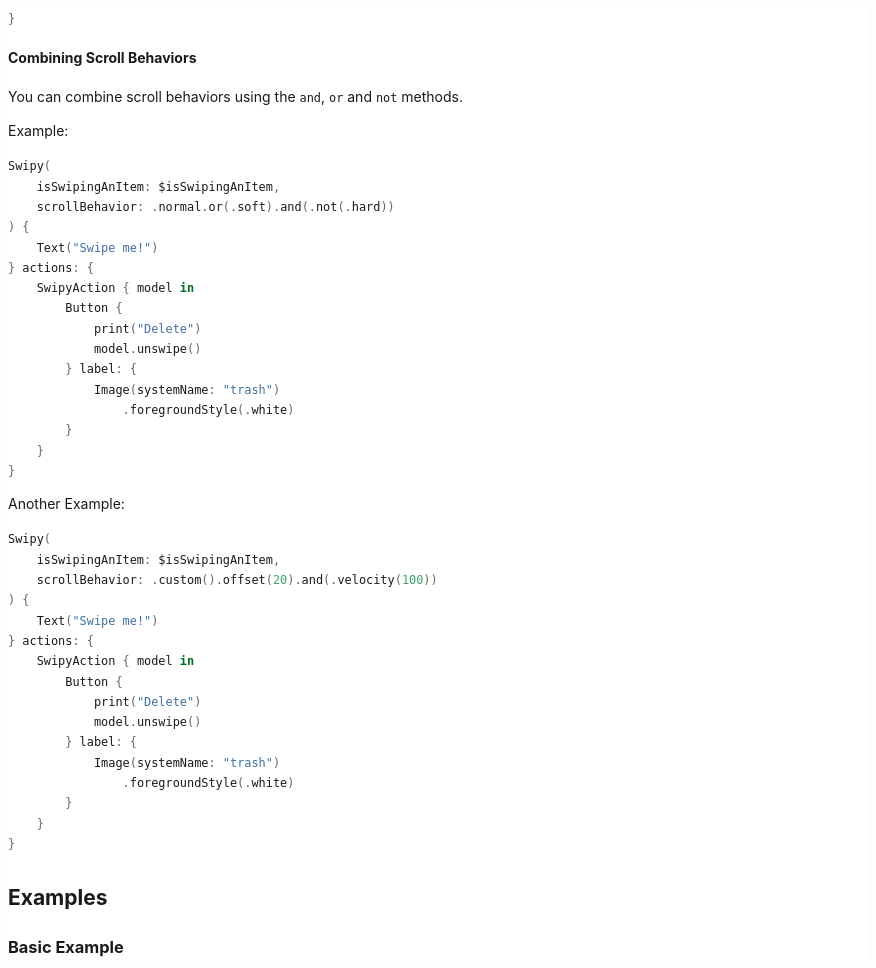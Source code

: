```swift
}
```

#### Combining Scroll Behaviors

You can combine scroll behaviors using the `and`, `or` and `not` methods.

Example:

```swift
Swipy(
    isSwipingAnItem: $isSwipingAnItem,
    scrollBehavior: .normal.or(.soft).and(.not(.hard))
) {
    Text("Swipe me!")
} actions: {
    SwipyAction { model in
        Button {
            print("Delete")
            model.unswipe()
        } label: {
            Image(systemName: "trash")
                .foregroundStyle(.white)
        }
    }
}
```

Another Example:

```swift
Swipy(
    isSwipingAnItem: $isSwipingAnItem,
    scrollBehavior: .custom().offset(20).and(.velocity(100))
) {
    Text("Swipe me!")
} actions: {
    SwipyAction { model in
        Button {
            print("Delete")
            model.unswipe()
        } label: {
            Image(systemName: "trash")
                .foregroundStyle(.white)
        }
    }
}
```

## Examples

### Basic Example
